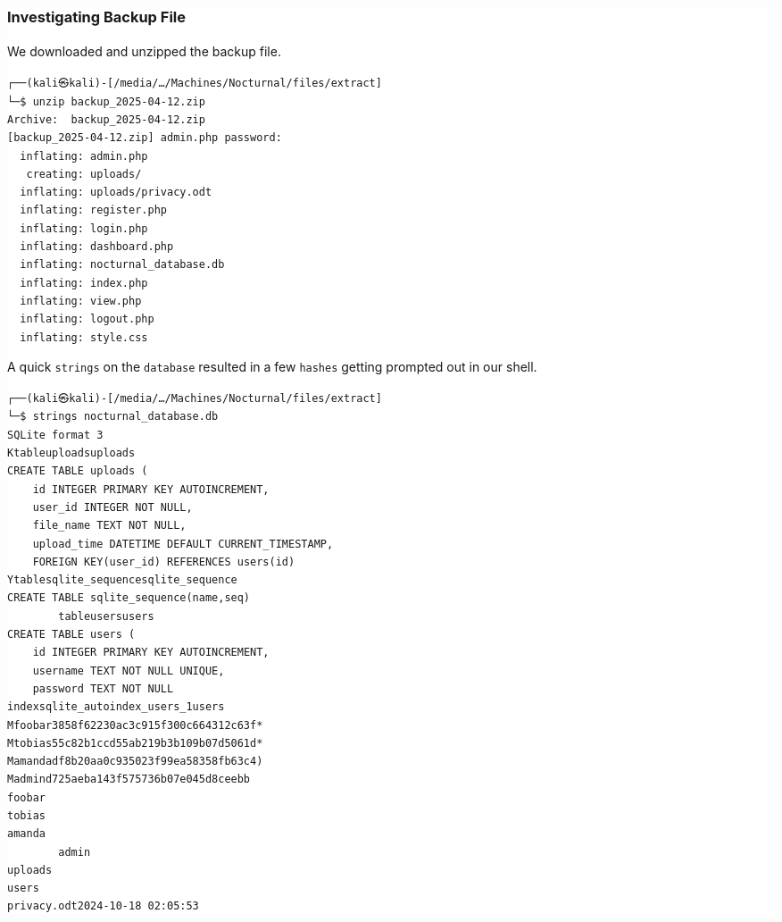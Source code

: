 ### Investigating Backup File

We downloaded and unzipped the backup file.

```shell
┌──(kali㉿kali)-[/media/…/Machines/Nocturnal/files/extract]
└─$ unzip backup_2025-04-12.zip 
Archive:  backup_2025-04-12.zip
[backup_2025-04-12.zip] admin.php password: 
  inflating: admin.php               
   creating: uploads/
  inflating: uploads/privacy.odt     
  inflating: register.php            
  inflating: login.php               
  inflating: dashboard.php           
  inflating: nocturnal_database.db   
  inflating: index.php               
  inflating: view.php                
  inflating: logout.php              
  inflating: style.css
```

A quick `strings` on the `database` resulted in a few `hashes` getting prompted out in our shell.

```shell
┌──(kali㉿kali)-[/media/…/Machines/Nocturnal/files/extract]
└─$ strings nocturnal_database.db 
SQLite format 3
Ktableuploadsuploads
CREATE TABLE uploads (
    id INTEGER PRIMARY KEY AUTOINCREMENT,
    user_id INTEGER NOT NULL,
    file_name TEXT NOT NULL,
    upload_time DATETIME DEFAULT CURRENT_TIMESTAMP,
    FOREIGN KEY(user_id) REFERENCES users(id)
Ytablesqlite_sequencesqlite_sequence
CREATE TABLE sqlite_sequence(name,seq)
        tableusersusers
CREATE TABLE users (
    id INTEGER PRIMARY KEY AUTOINCREMENT,
    username TEXT NOT NULL UNIQUE,
    password TEXT NOT NULL
indexsqlite_autoindex_users_1users
Mfoobar3858f62230ac3c915f300c664312c63f*
Mtobias55c82b1ccd55ab219b3b109b07d5061d*
Mamandadf8b20aa0c935023f99ea58358fb63c4)
Madmind725aeba143f575736b07e045d8ceebb
foobar
tobias
amanda
        admin
uploads
users
privacy.odt2024-10-18 02:05:53
```

